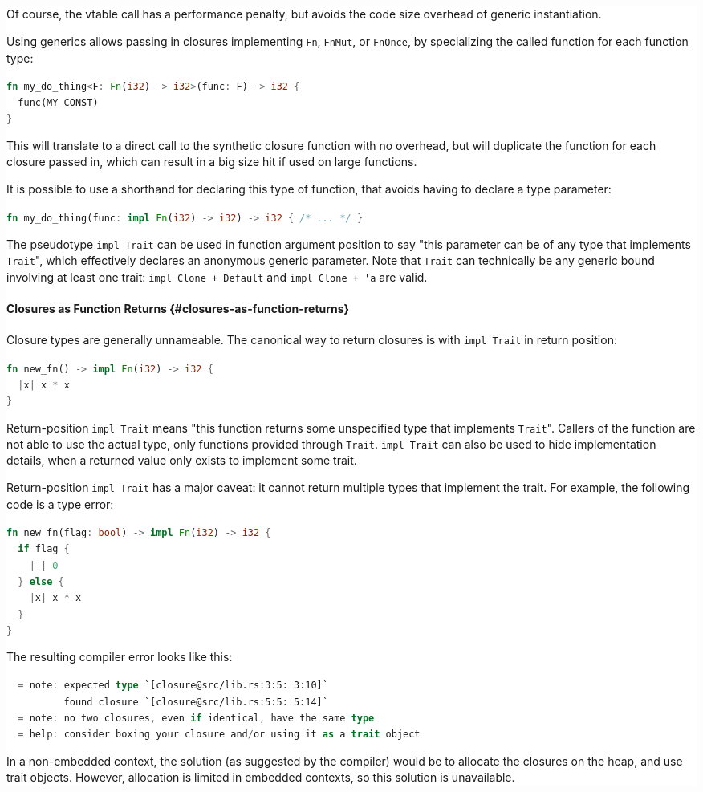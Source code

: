Of course, the vtable call has a performance penalty, but avoids the code size overhead of generic instantiation.

Using generics allows passing in closures implementing `Fn`, `FnMut`, or `FnOnce`, by specializing the called function for each function type:
```rust
fn my_do_thing<F: Fn(i32) -> i32>(func: F) -> i32 {
  func(MY_CONST)
}
```
This will translate to a direct call to the synthetic closure function with no overhead, but will duplicate the function for each closure passed in, which can result in a big size hit if used on large functions.

It is possible to use a shorthand for declaring this type of function, that avoids having to declare a type parameter:
```rust
fn my_do_thing(func: impl Fn(i32) -> i32) -> i32 { /* ... */ }
```

The pseudotype `impl Trait` can be used in function argument position to say "this parameter can be of any type that implements `Trait`", which effectively declares an anonymous generic parameter.
Note that `Trait` can technically be any generic bound involving at least one trait: `impl Clone + Default` and `impl Clone + 'a` are valid.


#### Closures as Function Returns {#closures-as-function-returns}

Closure types are generally unnameable. The canonical way to return closures is with `impl Trait` in return position:
```rust
fn new_fn() -> impl Fn(i32) -> i32 {
  |x| x * x
}
```

Return-position `impl Trait` means "this function returns some unspecified type that implements `Trait`".
Callers of the function are not able to use the actual type, only functions provided through `Trait`.
`impl Trait` can also be used to hide implementation details, when a returned value only exists to implement some trait.

Return-position `impl Trait` has a major caveat: it cannot return multiple types that implement the trait.
For example, the following code is a type error:
```rust
fn new_fn(flag: bool) -> impl Fn(i32) -> i32 {
  if flag {
    |_| 0
  } else {
    |x| x * x
  }
}
```
The resulting compiler error looks like this:
```rust
  = note: expected type `[closure@src/lib.rs:3:5: 3:10]`
          found closure `[closure@src/lib.rs:5:5: 5:14]`
  = note: no two closures, even if identical, have the same type
  = help: consider boxing your closure and/or using it as a trait object
```
In a non-embedded context, the solution (as suggested by the compiler) would be to allocate the closures on the heap, and use trait objects.
However, allocation is limited in embedded contexts, so this solution is unavailable.


[^1]: The "embedded Rust book" is a useful resource for existing rust programmers.
[^2]: In particular, use-after-frees, double frees, null dereferences, and data races are all impossible in Rust without using the keyword `unsafe`; this applies for most other things traditionally considered Undefined Behavior in C.
[^3]: Alternative implementations exist, though `rustc` is the reference implementation.
[^4]: Not every project uses rustup, but it's frequently necessary for "nightly" features.
[^5]: Inline assembly is the most salient of these.
[^6]: Example from Tock: [https://github.com/tock/tock/blob/master/rust-toolchain](https://github.com/tock/tock/blob/master/rust-toolchain)
[^7]: Rust libraries use their own special "rlib" format, which carries extra metadata past what a normal .a file would.
[^8]: While each crate is essentially a giant object file, Rust will split up large crates into smaller translation units to aid compilation time.
[^9]: The formatter is kind of a new component, so may require separate installation through `rustup`.
[^10]: [https://doc.rust-lang.org/core/index.html](https://doc.rust-lang.org/core/index.html)
[^11]: They are also used analogously to `ptrdiff_t` and `size_t`.
[^12]: Note that Rust spells bitwise negation on integers as `!x` rather than `~x`.
[^13]: Rust has slightly less absurd precedence rules around bitwise operators; `x ^ y == z` is `(x ^ y) == z`.
[^14]: In C, signed overflow is UB, and unsigned overflow always wraps around.
[^15]: Really, this causes a "panic", which triggers unwinding of the stack.
[^16]: rustc performs the former in debug builds and the latter in release builds.
[^17]: Creating `bool`s with any other representation, using Unsafe Rust, is instant UB.
[^18]: These functions are frequently entry-points for LLVM intrinsics, similar to GCC/Clangs `__builtin_clz()` and similar.
[^19]: This syntax: `(my_struct_t) { .a = 0, .b = 1 }`.
[^20]: Rust allows trailing commas basically everywhere.
[^21]: Currently, the compiler will reorder struct fields to minimize alignment padding, though there is ongoing discussion to add a "struct field layout randomization" flag as an ASLR-like hardening.
[^22]: It has some issues, similar to the C variant.
[^23]: Unlike C, Rust has true zero-sized types (ZSTs).
[^24]: This is similar to how a `bool` must always be `0` or `1`.
[^25]: Without uttering `unsafe`, it is impossible to witness uninitialized or invalid data.
[^26]: This feature is also sometimes known as "algebraic data types".
[^27]: This syntax requires that the array component type be "copyable", which we will get to later.
[^28]: These accesses are often elided.
[^29]: In C, pointers must _always_ be well-aligned.
[^30]: In other words, Rust's aliasing model for pointers is the same as that of `-fno-strict-aliasing`.
[^31]: In C, it is technically UB to forge raw pointers (such as creating a pointer to an MMIO register) and then dereference them, although all embedded programs need to do this anyway.
[^32]: Or by casting zero.
[^33]: Rust currently does not have an equivalent of the `->` operator, though it may get one some day.
[^34]: We will get into references later.
[^35]: We will learn more about "move semantics" when we discuss ownership.
[^36]: However, great care should be taken when using these methods on types that track ownership of a resource, since this can result in a double-free when the pointee is freed.
[^37]: [https://doc.rust-lang.org/std/primitive.pointer.html#method.read_unaligned](https://doc.rust-lang.org/std/primitive.pointer.html#method.read_unaligned)
[^38]: [https://doc.rust-lang.org/std/primitive.pointer.html#method.write_unaligned](https://doc.rust-lang.org/std/primitive.pointer.html#method.write_unaligned)
[^39]: These are effectively memcpys: they will behave as if they read each byte individually with no respect for alignment.
[^40]: [https://doc.rust-lang.org/std/primitive.pointer.html#method.copy_to](https://doc.rust-lang.org/std/primitive.pointer.html#method.copy_to)
[^41]: [https://doc.rust-lang.org/std/primitive.pointer.html#method.copy_to_nonoverlapping](https://doc.rust-lang.org/std/primitive.pointer.html#method.copy_to_nonoverlapping)
[^42]: Rust also provides an abstraction for dealing with uninitialized memory that has somewhat fewer sharp edges: [https://doc.rust-lang.org/std/mem/union.MaybeUninit.html](https://doc.rust-lang.org/std/mem/union.MaybeUninit.html).
[^43]: Rust also allows taking the addresses of rvalues, which simply shoves them onto `.rodata` or the stack, depending on mutation.
[^44]: Completely unrelated to the meaning of this keyword in C, where it specifies a symbol's linkage.
[^45]: Immutable statics seem pretty useless: why not make them constants, since you can't mutate them?
[^46]: In practice, this is just the C calling convention, except that `#[repr(Rust)]` structs and enums are aggressively broken up into words so they can be passed in registers.
[^47]: Supported calling conventions: [https://doc.rust-lang.org/nomicon/ffi.html#foreign-calling-conventions](https://doc.rust-lang.org/nomicon/ffi.html#foreign-calling-conventions)
[^48]: For those familiar with C++, extern blocks *do* disable name mangling there.
[^49]: Rust's type inference is very powerful, which is part of its ML heritage.
[^50]: It is also possible to leave off the expression in a `let` binding: `let x;`.
[^51]: A missing else block implicitly gets replaced by `else {}`, so the type of all blocks needs to be `()`.
[^52]: The value being matched on is called the "scrutinee" (as in scrutinize) in some compiler errors.
[^53]: Rust has a long-standing miscompilation where `loop {}` triggers UB; this is an issue with LLVM that is actively being worked on, and which in practice is rarely an issue for users.
[^54]: Needless to say, all `break`s must have the same type.
[^55]: Rust's execution model is far more constrained than C, so C function calls are basically black boxes that inhibit optimization.
[^56]: [https://doc.rust-lang.org/std/primitive.pointer.html#method.read_volatile](https://doc.rust-lang.org/std/primitive.pointer.html#method.read_volatile)
[^57]: [https://doc.rust-lang.org/std/primitive.pointer.html#method.write_volatile](https://doc.rust-lang.org/std/primitive.pointer.html#method.write_volatile)
[^58]: Of course, due to an LLVM bug, this is not guaranteed to work...
[^59]: Caveats apply as with `__attribute__((inline_always))`.
[^60]: This coincides with the similar notion in C++: the _owner_ of a value is whomever is responsible for destroying it. We'll cover Rust destructors later on.
[^61]: "Owners" don't need to be stack variables: they can be heap allocations, global variables, function parameters for a function call, or an element of an array.
[^62]: Suggested pronunciations include: "tick a", "apostrophe a", and "lifetime a".
[^63]: These days, it's a subgraph of the control flow graph.
[^64]: The compiler does so using strict "elision rules", and does not actually peek into the function body to do so.
[^65]: Rust is so strict about this that it will mark code as unreachable and emit illegal instructions if it notices that this is happening.
[^66]: Also, note that strict aliasing does not apply to shared references, either.
[^67]: To put it in perspective, all references are marked as "dereferenceable" at the LLVM layer, which gives them the same optimization semantics as C++ references.
[^68]: It is common convention in Rust to name the default function for creating a new value `new`; it is not a reserved word.
[^69]: Note the capital S.
[^70]: This is currently fairly restricted; for our purposes, only `Self`, `&Self`, and `&mut Self` are allowed.
[^71]: There's only a couple of dynamically sized types built into the language; user-defined DSTs exist, but they're a very advanced topic.
[^72]: https://doc.rust-lang.org/std/str/index.html
[^73]: It should be noted that `a..b` is itself an expression, which creates a `Range<T>` of the chosen numeric type.
[^74]: [https://doc.rust-lang.org/std/primitive.slice.html#method.split_at_mut](https://doc.rust-lang.org/std/primitive.slice.html#method.split_at_mut)
[^75]: [https://doc.rust-lang.org/std/slice/fn.from_raw_parts.html](https://doc.rust-lang.org/std/slice/fn.from_raw_parts.html)
[^76]: The second quote disambiguates them from lifetime names.
[^77]: `Drop` is technically a trait, but it is an extremely fake trait.
[^78]: [https://doc.rust-lang.org/std/mem/fn.drop.html](https://doc.rust-lang.org/std/mem/fn.drop.html)
[^79]: Unions also cannot contain types with destructors in them.